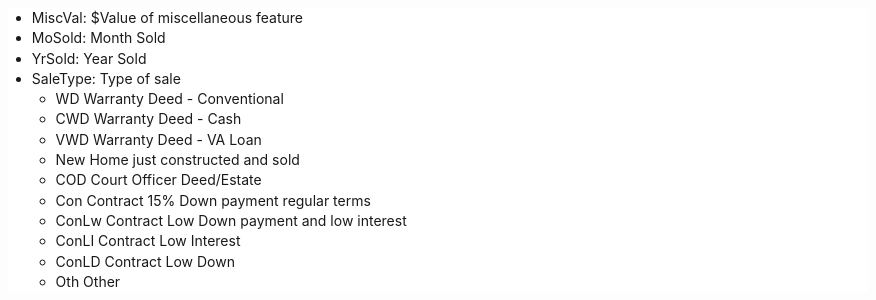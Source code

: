 - MiscVal: $Value of miscellaneous feature
- MoSold: Month Sold
- YrSold: Year Sold
- SaleType: Type of sale
    - WD Warranty Deed - Conventional
    - CWD Warranty Deed - Cash
    - VWD Warranty Deed - VA Loan
    - New Home just constructed and sold
    - COD Court Officer Deed/Estate
    - Con Contract 15% Down payment regular terms
    - ConLw Contract Low Down payment and low interest
    - ConLI Contract Low Interest
    - ConLD Contract Low Down
    - Oth Other